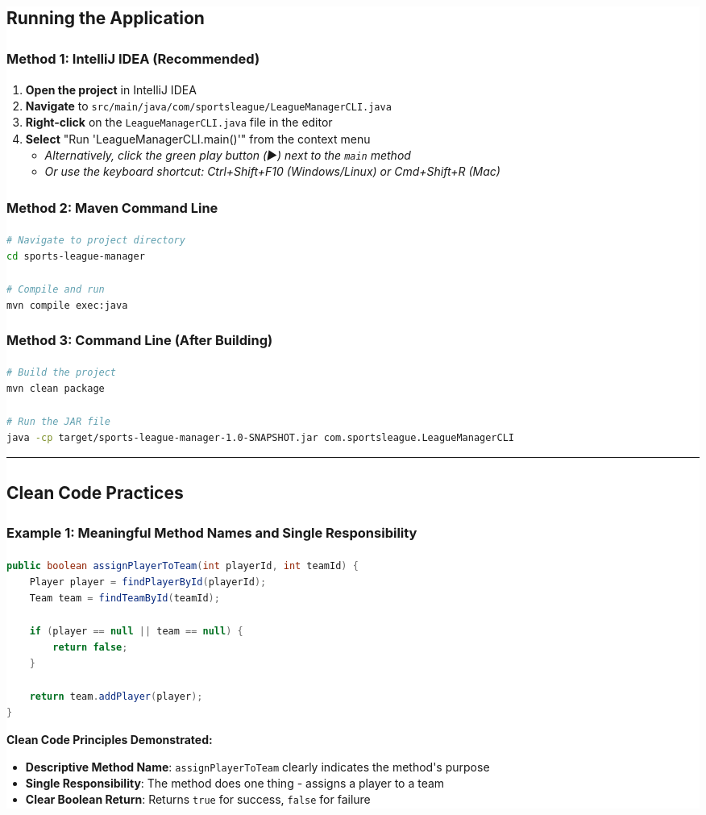 
## Running the Application

### Method 1: IntelliJ IDEA (Recommended)
1. **Open the project** in IntelliJ IDEA
2. **Navigate** to `src/main/java/com/sportsleague/LeagueManagerCLI.java`
3. **Right-click** on the `LeagueManagerCLI.java` file in the editor
4. **Select** "Run 'LeagueManagerCLI.main()'" from the context menu
   - *Alternatively, click the green play button (▶️) next to the `main` method*
   - *Or use the keyboard shortcut: Ctrl+Shift+F10 (Windows/Linux) or Cmd+Shift+R (Mac)*

### Method 2: Maven Command Line
```bash
# Navigate to project directory
cd sports-league-manager

# Compile and run
mvn compile exec:java
```

### Method 3: Command Line (After Building)
```bash
# Build the project
mvn clean package

# Run the JAR file
java -cp target/sports-league-manager-1.0-SNAPSHOT.jar com.sportsleague.LeagueManagerCLI
```

---

## Clean Code Practices

### Example 1: Meaningful Method Names and Single Responsibility

```java
public boolean assignPlayerToTeam(int playerId, int teamId) {
    Player player = findPlayerById(playerId);
    Team team = findTeamById(teamId);
    
    if (player == null || team == null) {
        return false;
    }
    
    return team.addPlayer(player);
}
```

**Clean Code Principles Demonstrated:**
- **Descriptive Method Name**: `assignPlayerToTeam` clearly indicates the method's purpose
- **Single Responsibility**: The method does one thing - assigns a player to a team
- **Clear Boolean Return**: Returns `true` for success, `false` for failure
